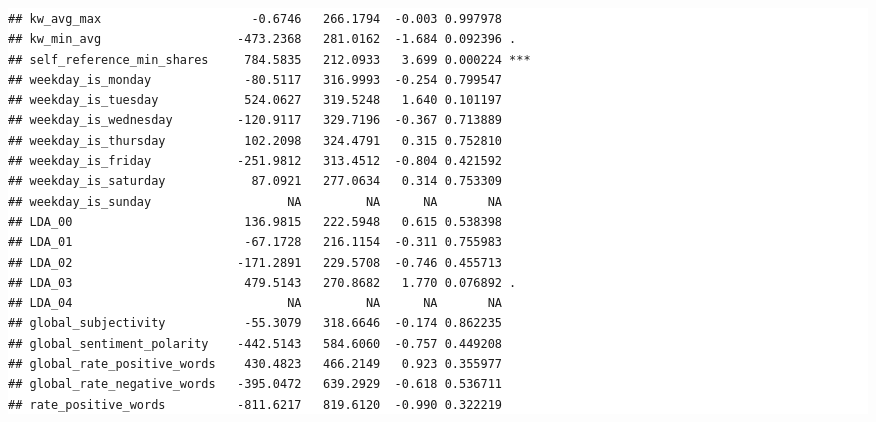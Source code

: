     ## kw_avg_max                     -0.6746   266.1794  -0.003 0.997978    
    ## kw_min_avg                   -473.2368   281.0162  -1.684 0.092396 .  
    ## self_reference_min_shares     784.5835   212.0933   3.699 0.000224 ***
    ## weekday_is_monday             -80.5117   316.9993  -0.254 0.799547    
    ## weekday_is_tuesday            524.0627   319.5248   1.640 0.101197    
    ## weekday_is_wednesday         -120.9117   329.7196  -0.367 0.713889    
    ## weekday_is_thursday           102.2098   324.4791   0.315 0.752810    
    ## weekday_is_friday            -251.9812   313.4512  -0.804 0.421592    
    ## weekday_is_saturday            87.0921   277.0634   0.314 0.753309    
    ## weekday_is_sunday                   NA         NA      NA       NA    
    ## LDA_00                        136.9815   222.5948   0.615 0.538398    
    ## LDA_01                        -67.1728   216.1154  -0.311 0.755983    
    ## LDA_02                       -171.2891   229.5708  -0.746 0.455713    
    ## LDA_03                        479.5143   270.8682   1.770 0.076892 .  
    ## LDA_04                              NA         NA      NA       NA    
    ## global_subjectivity           -55.3079   318.6646  -0.174 0.862235    
    ## global_sentiment_polarity    -442.5143   584.6060  -0.757 0.449208    
    ## global_rate_positive_words    430.4823   466.2149   0.923 0.355977    
    ## global_rate_negative_words   -395.0472   639.2929  -0.618 0.536711    
    ## rate_positive_words          -811.6217   819.6120  -0.990 0.322219    